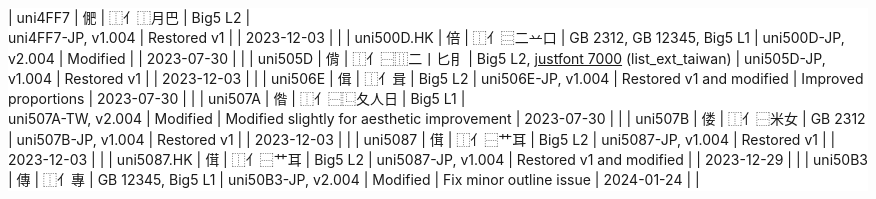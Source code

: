 | uni4FF7            | 俷         | ⿰亻⿰月巴                                                       | Big5 L2                                                                                             | <br>uni4FF7-JP, v1.004                                                | Restored v1              |                                                                                                                                                                                                                                                                                                   | 2023-12-03 |               |
| uni500D.HK         | 倍         | ⿰亻⿳二䒑口                                                      | GB 2312, GB 12345, Big5 L1                                                                          | uni500D-JP, v2.004                                                    | Modified                 |                                                                                                                                                                                                                                                                                                   | 2023-07-30 |               |
| uni505D            | 偝         | ⿰亻⿱⿲二丨匕⺝                                                    | Big5 L2, [justfont 7000](https://justfont.com/jf7000) (list_ext_taiwan)                             | uni505D-JP, v1.004                                                    | Restored v1              |                                                                                                                                                                                                                                                                                                   | 2023-12-03 |               |
| uni506E            | 偮         | ⿰亻咠                                                         | Big5 L2                                                                                             | uni506E-JP, v1.004                                                    | Restored v1 and modified | Improved proportions                                                                                                                                                                                                                                                                              | 2023-07-30 |               |
| uni507A            | 偺         | ⿰亻⿱⿺夂人日                                                     | Big5 L1                                                                                             | <br>uni507A-TW, v2.004                                                | Modified                 | Modified slightly for aesthetic improvement                                                                                                                                                                                                                                                       | 2023-07-30 |               |
| uni507B            | 偻         | ⿰亻⿱米女                                                       | GB 2312                                                                                             | uni507B-JP, v1.004                                                    | Restored v1              |                                                                                                                                                                                                                                                                                                   | 2023-12-03 |               |
| uni5087            | 傇         | ⿰亻⿱艹耳                                                       | Big5 L2                                                                                             | uni5087-JP, v1.004                                                    | Restored v1              |                                                                                                                                                                                                                                                                                                   | 2023-12-03 |               |
| uni5087.HK         | 傇         | ⿰亻⿱艹耳                                                       | Big5 L2                                                                                             | uni5087-JP, v1.004                                                    | Restored v1 and modified |                                                                                                                                                                                                                                                                                                   | 2023-12-29 |               |
| uni50B3            | 傳         | ⿰亻專                                                         | GB 12345, Big5 L1                                                                                   | uni50B3-JP, v2.004                                                    | Modified                 | Fix minor outline issue                                                                                                                                                                                                                                                                           | 2024-01-24 |               |